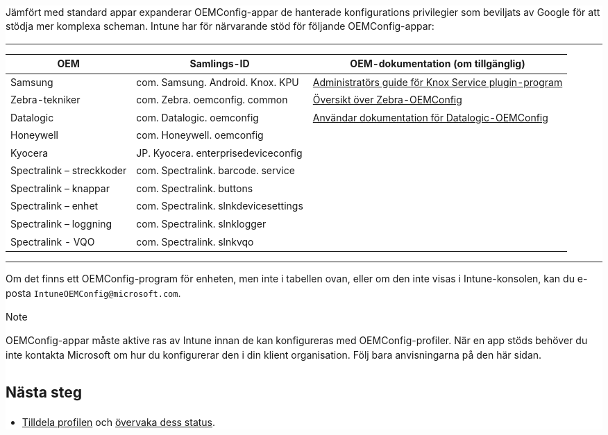 Jämfört med standard appar expanderar OEMConfig-appar de hanterade konfigurations privilegier som beviljats av Google för att stödja mer komplexa scheman. Intune har för närvarande stöd för följande OEMConfig-appar:

-----------------

| OEM | Samlings-ID | OEM-dokumentation (om tillgänglig) |
| --- | --- | ---|
| Samsung | com. Samsung. Android. Knox. KPU | [Administratörs guide för Knox Service plugin-program](https://docs.samsungknox.com/knox-service-plugin/admin-guide/index.htm) |
| Zebra-tekniker | com. Zebra. oemconfig. common | [Översikt över Zebra-OEMConfig](http://techdocs.zebra.com/oemconfig ) |
| Datalogic | com. Datalogic. oemconfig | [Användar dokumentation för Datalogic-OEMConfig](https://datalogic.github.io/oemconfig/) |
| Honeywell | com. Honeywell. oemconfig |  |
| Kyocera | JP. Kyocera. enterprisedeviceconfig |  |
| Spectralink – streckkoder | com. Spectralink. barcode. service |  |
| Spectralink – knappar | com. Spectralink. buttons |  |
| Spectralink – enhet | com. Spectralink. slnkdevicesettings  |  |
| Spectralink – loggning | com. Spectralink. slnklogger |  |
| Spectralink - VQO | com. Spectralink. slnkvqo |  |

-----------------

Om det finns ett OEMConfig-program för enheten, men inte i tabellen ovan, eller om den inte visas i Intune-konsolen, kan du e-posta `IntuneOEMConfig@microsoft.com`.

> [!NOTE]
> OEMConfig-appar måste aktive ras av Intune innan de kan konfigureras med OEMConfig-profiler. När en app stöds behöver du inte kontakta Microsoft om hur du konfigurerar den i din klient organisation. Följ bara anvisningarna på den här sidan.

## <a name="next-steps"></a>Nästa steg

- [Tilldela profilen](device-profile-assign.md) och [övervaka dess status](device-profile-monitor.md).
